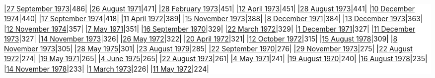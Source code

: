 |[27 September 1973](https://historichansard.net/senate/1973/19730927_senate_28_s57/)|486|
|[26 August 1971](https://historichansard.net/senate/1971/19710826_senate_27_s49/)|471|
|[28 February 1973](https://historichansard.net/senate/1973/19730228_senate_28_s55/)|451|
|[12 April 1973](https://historichansard.net/senate/1973/19730412_senate_28_s55/)|451|
|[28 August 1973](https://historichansard.net/senate/1973/19730828_senate_28_s57/)|441|
|[10 December 1974](https://historichansard.net/senate/1974/19741210_senate_29_s62/)|440|
|[17 September 1974](https://historichansard.net/senate/1974/19740917_senate_29_s61/)|418|
|[11 April 1972](https://historichansard.net/senate/1972/19720411_senate_27_s51/)|389|
|[15 November 1973](https://historichansard.net/senate/1973/19731115_senate_28_s58/)|388|
|[8 December 1971](https://historichansard.net/senate/1971/19711208_senate_27_s50/)|384|
|[13 December 1973](https://historichansard.net/senate/1973/19731213_senate_28_s58/)|363|
|[12 November 1974](https://historichansard.net/senate/1974/19741112_senate_29_s62/)|357|
|[7 May 1971](https://historichansard.net/senate/1971/19710507_senate_27_s48/)|351|
|[16 September 1970](https://historichansard.net/senate/1970/19700916_senate_27_s45/)|329|
|[22 March 1972](https://historichansard.net/senate/1972/19720322_senate_27_s51/)|329|
|[1 December 1971](https://historichansard.net/senate/1971/19711201_senate_27_s50/)|327|
|[11 December 1973](https://historichansard.net/senate/1973/19731211_senate_28_s58/)|327|
|[14 November 1973](https://historichansard.net/senate/1973/19731114_senate_28_s58/)|326|
|[26 May 1972](https://historichansard.net/senate/1972/19720526_senate_27_s52/)|322|
|[20 April 1972](https://historichansard.net/senate/1972/19720420_senate_27_s51/)|321|
|[12 October 1972](https://historichansard.net/senate/1972/19721012_senate_27_s54/)|315|
|[15 August 1978](https://historichansard.net/senate/1978/19780815_senate_31_s78/)|309|
|[8 November 1973](https://historichansard.net/senate/1973/19731108_senate_28_s58/)|305|
|[28 May 1975](https://historichansard.net/senate/1975/19750528_senate_29_s64/)|301|
|[23 August 1979](https://historichansard.net/senate/1979/19790823_senate_31_s82/)|285|
|[22 September 1970](https://historichansard.net/senate/1970/19700922_senate_27_s45/)|276|
|[29 November 1973](https://historichansard.net/senate/1973/19731129_senate_28_s58/)|275|
|[22 August 1972](https://historichansard.net/senate/1972/19720822_senate_27_s53/)|274|
|[19 May 1971](https://historichansard.net/senate/1971/19710519_senate_27_s48/)|265|
|[4 June 1975](https://historichansard.net/senate/1975/19750604_senate_29_s64/)|265|
|[22 August 1973](https://historichansard.net/senate/1973/19730822_senate_28_s57/)|261|
|[4 May 1971](https://historichansard.net/senate/1971/19710504_senate_27_s48/)|241|
|[19 August 1970](https://historichansard.net/senate/1970/19700819_senate_27_s45/)|240|
|[16 August 1978](https://historichansard.net/senate/1978/19780816_senate_31_s78/)|235|
|[14 November 1978](https://historichansard.net/senate/1978/19781114_senate_31_s79/)|233|
|[1 March 1973](https://historichansard.net/senate/1973/19730301_senate_28_s55/)|226|
|[11 May 1972](https://historichansard.net/senate/1972/19720511_senate_27_s52/)|224|